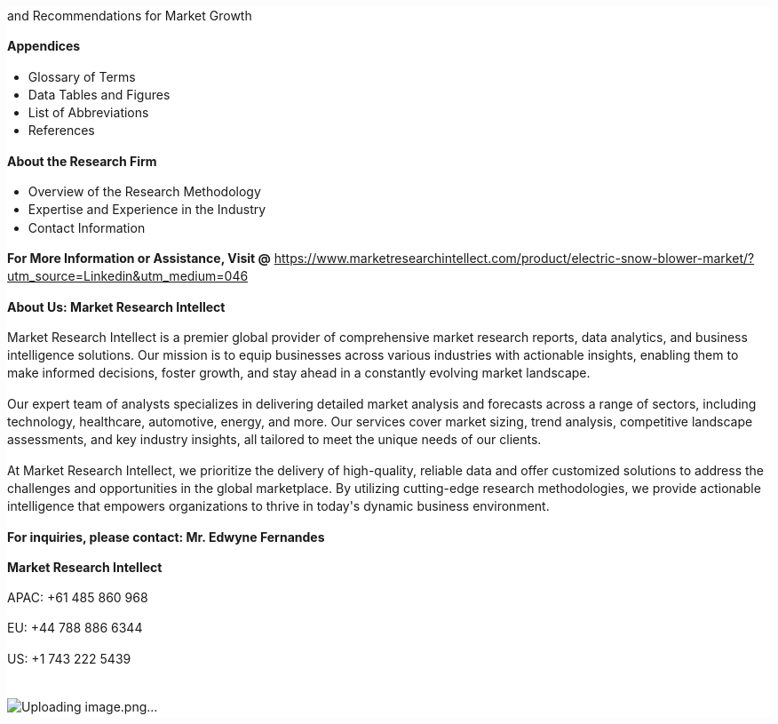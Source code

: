 and Recommendations for Market Growth</li></ul><p><strong>Appendices</strong></p><ul><li>Glossary of Terms</li><li>Data Tables and Figures</li><li>List of Abbreviations</li><li>References</li></ul><p><strong>About the Research Firm</strong></p><ul><li>Overview of the Research Methodology</li><li>Expertise and Experience in the Industry</li><li>Contact Information</li></ul></div><div class="article-main__content" data-test-id="publishing-text-block"><p><span class="font-[700]"><strong>For More Information or Assistance, Visit @</strong>&nbsp;<a href="https://www.marketresearchintellect.com/product/electric-snow-blower-market/?utm_source=Linkedin&utm_medium=046">https://www.marketresearchintellect.com/product/electric-snow-blower-market/?utm_source=Linkedin&utm_medium=046</a></span></p><p><strong>About Us: Market Research Intellect</strong></p><p>Market Research Intellect is a premier global provider of comprehensive market research reports, data analytics, and business intelligence solutions. Our mission is to equip businesses across various industries with actionable insights, enabling them to make informed decisions, foster growth, and stay ahead in a constantly evolving market landscape.</p><p>Our expert team of analysts specializes in delivering detailed market analysis and forecasts across a range of sectors, including technology, healthcare, automotive, energy, and more. Our services cover market sizing, trend analysis, competitive landscape assessments, and key industry insights, all tailored to meet the unique needs of our clients.</p><p>At Market Research Intellect, we prioritize the delivery of high-quality, reliable data and offer customized solutions to address the challenges and opportunities in the global marketplace. By utilizing cutting-edge research methodologies, we provide actionable intelligence that empowers organizations to thrive in today's dynamic business environment.</p><p><strong>For inquiries, please contact: Mr. Edwyne Fernandes</strong></p><p><strong>Market Research Intellect</strong></p><p>APAC: +61 485 860 968</p><p>EU: +44 788 886 6344</p><p>US: +1 743 222 5439</p></div><div class="article-main__content" data-test-id="publishing-text-block">&nbsp;</div>
![Uploading image.png…]()
